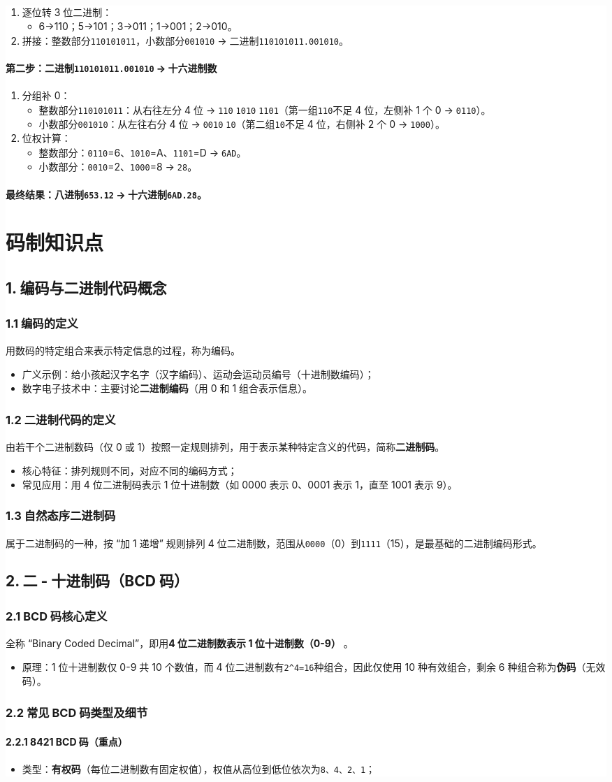 1. 逐位转 3 位二进制：
	- 6→110；5→101；3→011；1→001；2→010。
2. 拼接：整数部分`110101011`，小数部分`001010` → 二进制`110101011.001010`。

#### 第二步：二进制`110101011.001010` → 十六进制数

1. 分组补 0：
	- 整数部分`110101011`：从右往左分 4 位 → `110` `1010` `1101`（第一组`110`不足 4 位，左侧补 1 个 0 → `0110`）。
	- 小数部分`001010`：从左往右分 4 位 → `0010` `10`（第二组`10`不足 4 位，右侧补 2 个 0 → `1000`）。
2. 位权计算：
	- 整数部分：`0110`=6、`1010`=A、`1101`=D → `6AD`。
	- 小数部分：`0010`=2、`1000`=8 → `28`。

#### 最终结果：八进制`653.12` → 十六进制`6AD.28`。



#   码制知识点

## 1. 编码与二进制代码概念

### 1.1 编码的定义

用数码的特定组合来表示特定信息的过程，称为编码。

- 广义示例：给小孩起汉字名字（汉字编码）、运动会运动员编号（十进制数编码）；
- 数字电子技术中：主要讨论**二进制编码**（用 0 和 1 组合表示信息）。

### 1.2 二进制代码的定义

由若干个二进制数码（仅 0 或 1）按照一定规则排列，用于表示某种特定含义的代码，简称**二进制码**。

- 核心特征：排列规则不同，对应不同的编码方式；
- 常见应用：用 4 位二进制码表示 1 位十进制数（如 0000 表示 0、0001 表示 1，直至 1001 表示 9）。

### 1.3 自然态序二进制码

属于二进制码的一种，按 “加 1 递增” 规则排列 4 位二进制数，范围从`0000`（0）到`1111`（15），是最基础的二进制编码形式。

## 2. 二 - 十进制码（BCD 码）

### 2.1 BCD 码核心定义

全称 “Binary Coded Decimal”，即用**4 位二进制数表示 1 位十进制数（0-9）** 。

- 原理：1 位十进制数仅 0-9 共 10 个数值，而 4 位二进制数有`2^4=16`种组合，因此仅使用 10 种有效组合，剩余 6 种组合称为**伪码**（无效码）。

### 2.2 常见 BCD 码类型及细节

#### 2.2.1 8421 BCD 码（重点）

- 类型：**有权码**（每位二进制数有固定权值），权值从高位到低位依次为`8、4、2、1`；
